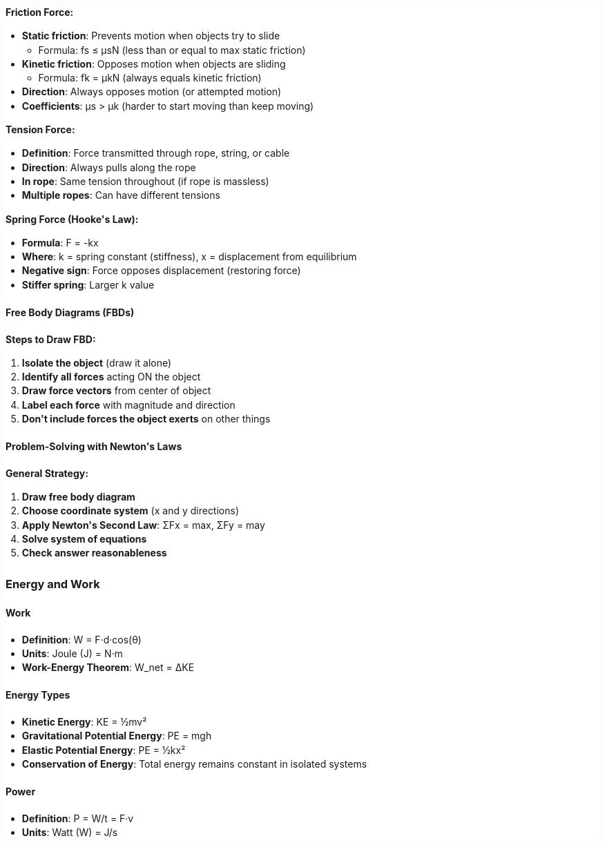 **Friction Force:**
- **Static friction**: Prevents motion when objects try to slide
  - Formula: fs ≤ μsN (less than or equal to max static friction)
- **Kinetic friction**: Opposes motion when objects are sliding
  - Formula: fk = μkN (always equals kinetic friction)
- **Direction**: Always opposes motion (or attempted motion)
- **Coefficients**: μs > μk (harder to start moving than keep moving)

**Tension Force:**
- **Definition**: Force transmitted through rope, string, or cable
- **Direction**: Always pulls along the rope
- **In rope**: Same tension throughout (if rope is massless)
- **Multiple ropes**: Can have different tensions

**Spring Force (Hooke's Law):**
- **Formula**: F = -kx
- **Where**: k = spring constant (stiffness), x = displacement from equilibrium
- **Negative sign**: Force opposes displacement (restoring force)
- **Stiffer spring**: Larger k value

#### Free Body Diagrams (FBDs)
**Steps to Draw FBD:**
1. **Isolate the object** (draw it alone)
2. **Identify all forces** acting ON the object
3. **Draw force vectors** from center of object
4. **Label each force** with magnitude and direction
5. **Don't include forces the object exerts** on other things

#### Problem-Solving with Newton's Laws
**General Strategy:**
1. **Draw free body diagram**
2. **Choose coordinate system** (x and y directions)
3. **Apply Newton's Second Law**: ΣFx = max, ΣFy = may
4. **Solve system of equations**
5. **Check answer reasonableness**

### Energy and Work

#### Work
- **Definition**: W = F·d·cos(θ)
- **Units**: Joule (J) = N·m
- **Work-Energy Theorem**: W_net = ΔKE

#### Energy Types
- **Kinetic Energy**: KE = ½mv²
- **Gravitational Potential Energy**: PE = mgh
- **Elastic Potential Energy**: PE = ½kx²
- **Conservation of Energy**: Total energy remains constant in isolated systems

#### Power
- **Definition**: P = W/t = F·v
- **Units**: Watt (W) = J/s
